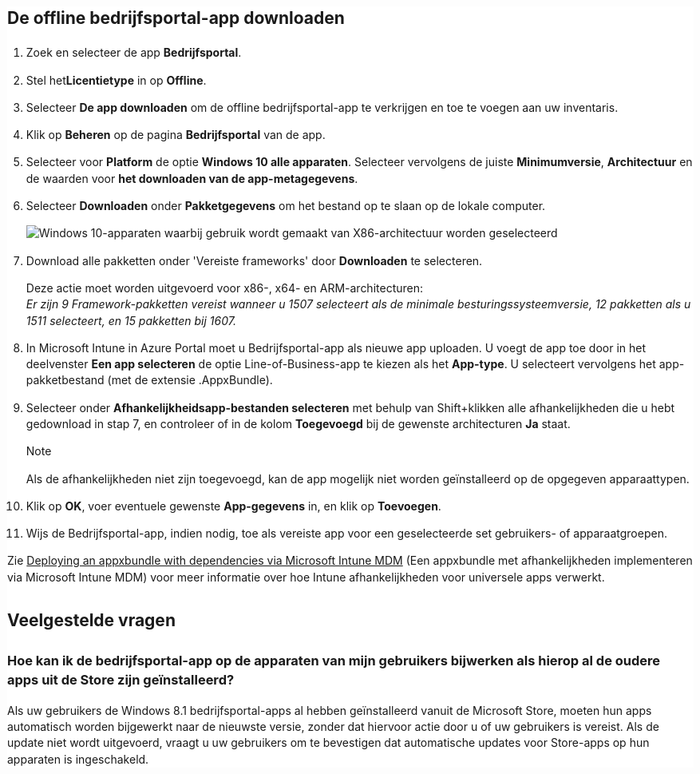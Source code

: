 ## <a name="download-the-offline-company-portal-app"></a>De offline bedrijfsportal-app downloaden
1. Zoek en selecteer de app **Bedrijfsportal**.
2. Stel het**Licentietype** in op **Offline**.
3. Selecteer **De app downloaden** om de offline bedrijfsportal-app te verkrijgen en toe te voegen aan uw inventaris.
4. Klik op **Beheren** op de pagina **Bedrijfsportal** van de app.
5. Selecteer voor **Platform** de optie **Windows 10 alle apparaten**. Selecteer vervolgens de juiste **Minimumversie**, **Architectuur** en de waarden voor **het downloaden van de app-metagegevens**. 
6. Selecteer **Downloaden** onder **Pakketgegevens** om het bestand op te slaan op de lokale computer.

    ![Windows 10-apparaten waarbij gebruik wordt gemaakt van X86-architectuur worden geselecteerd](./media/app-sideload-windows/Win10CP-all-devices.png)

7. Download alle pakketten onder 'Vereiste frameworks' door **Downloaden** te selecteren.  

    Deze actie moet worden uitgevoerd voor x86-, x64- en ARM-architecturen:<br> 
    *Er zijn 9 Framework-pakketten vereist wanneer u 1507 selecteert als de minimale besturingssysteemversie, 12 pakketten als u 1511 selecteert, en 15 pakketten bij 1607.*

8. In Microsoft Intune in Azure Portal moet u Bedrijfsportal-app als nieuwe app uploaden. U voegt de app toe door in het deelvenster **Een app selecteren** de optie Line-of-Business-app te kiezen als het **App-type**. U selecteert vervolgens het app-pakketbestand (met de extensie .AppxBundle).

9. Selecteer onder **Afhankelijkheidsapp-bestanden selecteren** met behulp van Shift+klikken alle afhankelijkheden die u hebt gedownload in stap 7, en controleer of in de kolom **Toegevoegd** bij de gewenste architecturen **Ja** staat.

     > [!NOTE]
     > Als de afhankelijkheden niet zijn toegevoegd, kan de app mogelijk niet worden geïnstalleerd op de opgegeven apparaattypen.

10. Klik op **OK**, voer eventuele gewenste **App-gegevens** in, en klik op **Toevoegen**.

11. Wijs de Bedrijfsportal-app, indien nodig, toe als vereiste app voor een geselecteerde set gebruikers- of apparaatgroepen.  

Zie [Deploying an appxbundle with dependencies via Microsoft Intune MDM](https://blogs.technet.microsoft.com/configmgrdogs/2016/11/30/deploying-an-appxbundle-with-dependencies-via-microsoft-intune-mdm/) (Een appxbundle met afhankelijkheden implementeren via Microsoft Intune MDM) voor meer informatie over hoe Intune afhankelijkheden voor universele apps verwerkt.  

## <a name="frequently-asked-questions"></a>Veelgestelde vragen 
### <a name="how-do-i-update-the-company-portal-app-on-my-users-devices-if-they-have-already-installed-the-older-apps-from-the-store"></a>Hoe kan ik de bedrijfsportal-app op de apparaten van mijn gebruikers bijwerken als hierop al de oudere apps uit de Store zijn geïnstalleerd?
Als uw gebruikers de Windows 8.1 bedrijfsportal-apps al hebben geïnstalleerd vanuit de Microsoft Store, moeten hun apps automatisch worden bijgewerkt naar de nieuwste versie, zonder dat hiervoor actie door u of uw gebruikers is vereist. Als de update niet wordt uitgevoerd, vraagt u uw gebruikers om te bevestigen dat automatische updates voor Store-apps op hun apparaten is ingeschakeld.   

